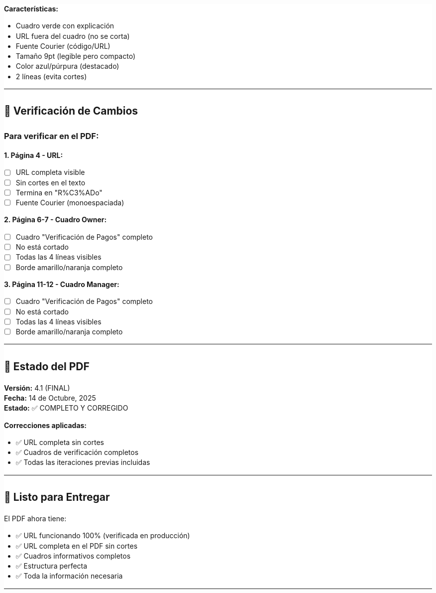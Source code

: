 **Características:**
- Cuadro verde con explicación
- URL fuera del cuadro (no se corta)
- Fuente Courier (código/URL)
- Tamaño 9pt (legible pero compacto)
- Color azul/púrpura (destacado)
- 2 líneas (evita cortes)

---

## 🎯 Verificación de Cambios

### Para verificar en el PDF:

**1. Página 4 - URL:**
- [ ] URL completa visible
- [ ] Sin cortes en el texto
- [ ] Termina en "R%C3%ADo"
- [ ] Fuente Courier (monoespaciada)

**2. Página 6-7 - Cuadro Owner:**
- [ ] Cuadro "Verificación de Pagos" completo
- [ ] No está cortado
- [ ] Todas las 4 líneas visibles
- [ ] Borde amarillo/naranja completo

**3. Página 11-12 - Cuadro Manager:**
- [ ] Cuadro "Verificación de Pagos" completo
- [ ] No está cortado
- [ ] Todas las 4 líneas visibles
- [ ] Borde amarillo/naranja completo

---

## 📄 Estado del PDF

**Versión:** 4.1 (FINAL)  
**Fecha:** 14 de Octubre, 2025  
**Estado:** ✅ COMPLETO Y CORREGIDO

**Correcciones aplicadas:**
- ✅ URL completa sin cortes
- ✅ Cuadros de verificación completos
- ✅ Todas las iteraciones previas incluidas

---

## 🚀 Listo para Entregar

El PDF ahora tiene:
- ✅ URL funcionando 100% (verificada en producción)
- ✅ URL completa en el PDF sin cortes
- ✅ Cuadros informativos completos
- ✅ Estructura perfecta
- ✅ Toda la información necesaria

---